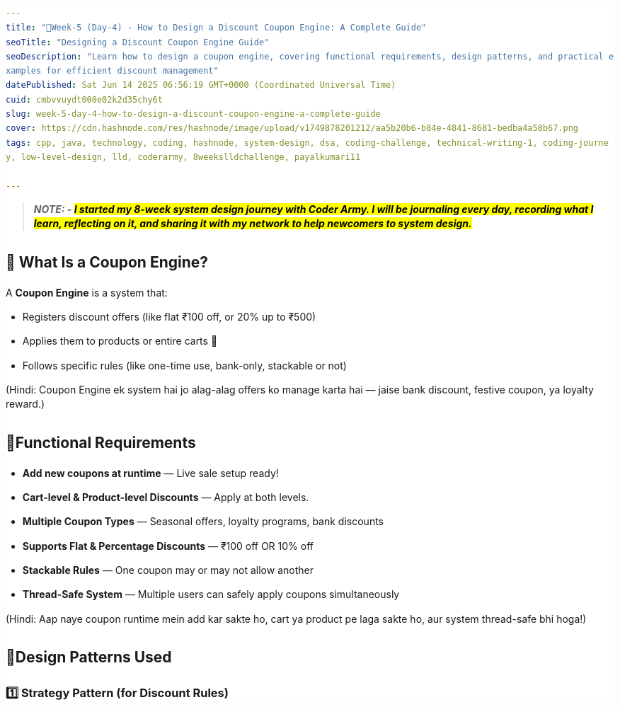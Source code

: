 ```yaml
---
title: "📅Week-5 (Day-4) - How to Design a Discount Coupon Engine: A Complete Guide"
seoTitle: "Designing a Discount Coupon Engine Guide"
seoDescription: "Learn how to design a coupon engine, covering functional requirements, design patterns, and practical examples for efficient discount management"
datePublished: Sat Jun 14 2025 06:56:19 GMT+0000 (Coordinated Universal Time)
cuid: cmbvvuydt000e02k2d35chy6t
slug: week-5-day-4-how-to-design-a-discount-coupon-engine-a-complete-guide
cover: https://cdn.hashnode.com/res/hashnode/image/upload/v1749878201212/aa5b20b6-b84e-4841-8681-bedba4a58b67.png
tags: cpp, java, technology, coding, hashnode, system-design, dsa, coding-challenge, technical-writing-1, coding-journey, low-level-design, lld, coderarmy, 8weekslldchallenge, payalkumari11

---
```


> ***NOTE: - <mark>I started my 8-week system design journey with Coder Army. I will be journaling every day, recording what I learn, reflecting on it, and sharing it with my network to help newcomers to system design.</mark>***

## 💠 What Is a Coupon Engine?

A **Coupon Engine** is a system that:

* Registers discount offers (like flat ₹100 off, or 20% up to ₹500)
    
* Applies them to products or entire carts 🛒
    
* Follows specific rules (like one-time use, bank-only, stackable or not)
    

(Hindi: Coupon Engine ek system hai jo alag-alag offers ko manage karta hai — jaise bank discount, festive coupon, ya loyalty reward.)

## 💠Functional Requirements

* **Add new coupons at runtime** — Live sale setup ready!
    
* **Cart-level & Product-level Discounts** — Apply at both levels.
    
* **Multiple Coupon Types** — Seasonal offers, loyalty programs, bank discounts
    
* **Supports Flat & Percentage Discounts** — ₹100 off OR 10% off
    
* **Stackable Rules** — One coupon may or may not allow another
    
* **Thread-Safe System** — Multiple users can safely apply coupons simultaneously
    

(Hindi: Aap naye coupon runtime mein add kar sakte ho, cart ya product pe laga sakte ho, aur system thread-safe bhi hoga!)

## 💠Design Patterns Used

### 1️⃣ Strategy Pattern (for Discount Rules)
